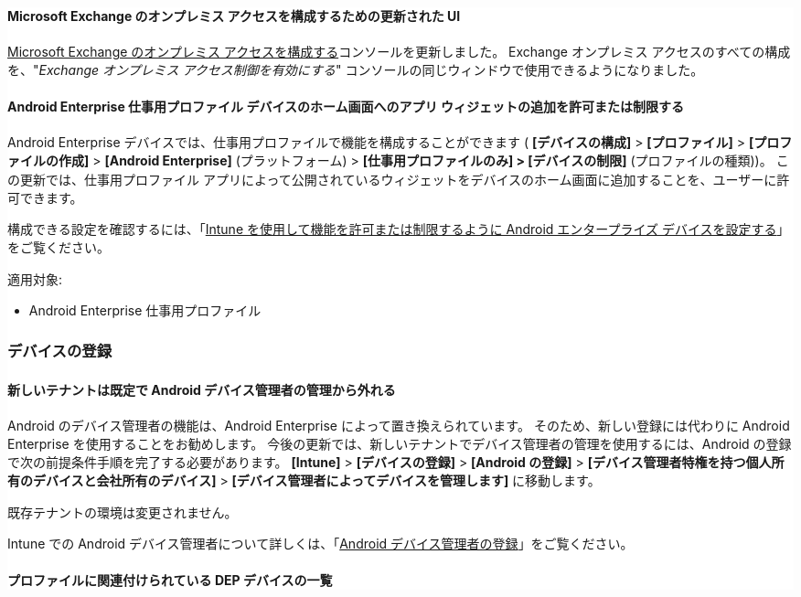  #### <a name="updated-ui-for-configuring-microsoft-exchange-on-premises-access---4092920---"></a>Microsoft Exchange のオンプレミス アクセスを構成するための更新された UI  
[Microsoft Exchange のオンプレミス アクセスを構成する](../protect/conditional-access-exchange-create.md)コンソールを更新しました。 Exchange オンプレミス アクセスのすべての構成を、"*Exchange オンプレミス アクセス制御を有効にする*" コンソールの同じウィンドウで使用できるようになりました。  

#### <a name="allow-or-restrict-adding-app-widgets-to-the-home-screen-on-android-enterprise-work-profile-devices---1109650----"></a>Android Enterprise 仕事用プロファイル デバイスのホーム画面へのアプリ ウィジェットの追加を許可または制限する 
Android Enterprise デバイスでは、仕事用プロファイルで機能を構成することができます ( **[デバイスの構成]**  >  **[プロファイル]**  >  **[プロファイルの作成]**  >  **[Android Enterprise]** (プラットフォーム) > **[仕事用プロファイルのみ] > [デバイスの制限]** (プロファイルの種類))。 この更新では、仕事用プロファイル アプリによって公開されているウィジェットをデバイスのホーム画面に追加することを、ユーザーに許可できます。

構成できる設定を確認するには、「[Intune を使用して機能を許可または制限するように Android エンタープライズ デバイスを設定する](../configuration/device-restrictions-android-for-work.md)」をご覧ください。

適用対象:
- Android Enterprise 仕事用プロファイル


### <a name="device-enrollment"></a>デバイスの登録

#### <a name="new-tenants-will-default-away-from-android-device-administrator-management---4869790-----"></a>新しいテナントは既定で Android デバイス管理者の管理から外れる
Android のデバイス管理者の機能は、Android Enterprise によって置き換えられています。 そのため、新しい登録には代わりに Android Enterprise を使用することをお勧めします。 今後の更新では、新しいテナントでデバイス管理者の管理を使用するには、Android の登録で次の前提条件手順を完了する必要があります。 **[Intune]**  >  **[デバイスの登録]**  >  **[Android の登録]**  >  **[デバイス管理者特権を持つ個人所有のデバイスと会社所有のデバイス]**  >  **[デバイス管理者によってデバイスを管理します]** に移動します。

既存テナントの環境は変更されません。

Intune での Android デバイス管理者について詳しくは、「[Android デバイス管理者の登録](https://docs.microsoft.com/intune/android-enroll-device-administrator)」をご覧ください。

#### <a name="list-of-dep-devices-associated-with-a-profile---5012045-idmiss---"></a>プロファイルに関連付けられている DEP デバイスの一覧
